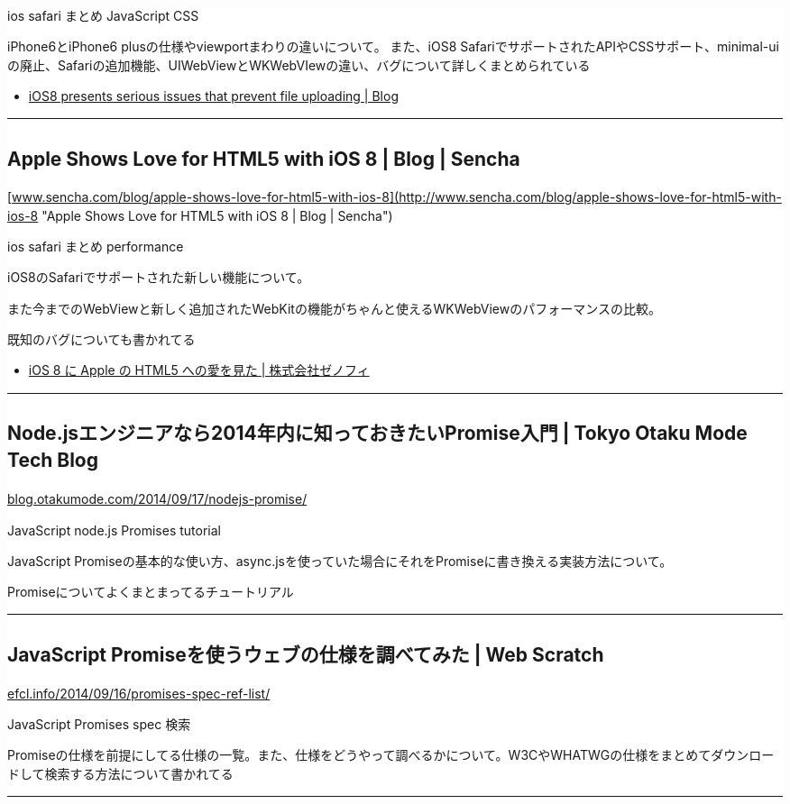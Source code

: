 <p class="jser-tags jser-tag-icon"><span class="jser-tag">ios</span> <span class="jser-tag">safari</span> <span class="jser-tag">まとめ</span> <span class="jser-tag">JavaScript</span> <span class="jser-tag">CSS</span></p>

iPhone6とiPhone6 plusの仕様やviewportまわりの違いについて。
また、iOS8 SafariでサポートされたAPIやCSSサポート、minimal-uiの廃止、Safariの追加機能、UIWebViewとWKWebVIewの違い、バグについて詳しくまとめられている

- [iOS8 presents serious issues that prevent file uploading | Blog](http://blog.fineuploader.com/2014/09/10/ios8-presents-serious-issues-that-prevent-file-uploading/ "iOS8 presents serious issues that prevent file uploading | Blog")

----

## Apple Shows Love for HTML5 with iOS 8 | Blog | Sencha
[www.sencha.com/blog/apple-shows-love-for-html5-with-ios-8](http://www.sencha.com/blog/apple-shows-love-for-html5-with-ios-8 "Apple Shows Love for HTML5 with iOS 8 | Blog | Sencha")

<p class="jser-tags jser-tag-icon"><span class="jser-tag">ios</span> <span class="jser-tag">safari</span> <span class="jser-tag">まとめ</span> <span class="jser-tag">performance</span></p>

iOS8のSafariでサポートされた新しい機能について。

また今までのWebViewと新しく追加されたWebKitの機能がちゃんと使えるWKWebViewのパフォーマンスの比較。

既知のバグについても書かれてる

- [iOS 8 に Apple の HTML5 への愛を見た | 株式会社ゼノフィ](https://www.xenophy.com/sencha-blog/11578 "iOS 8 に Apple の HTML5 への愛を見た | 株式会社ゼノフィ")

----

## Node.jsエンジニアなら2014年内に知っておきたいPromise入門 | Tokyo Otaku Mode Tech Blog
[blog.otakumode.com/2014/09/17/nodejs-promise/](http://blog.otakumode.com/2014/09/17/nodejs-promise/ "Node.jsエンジニアなら2014年内に知っておきたいPromise入門 | Tokyo Otaku Mode Tech Blog")

<p class="jser-tags jser-tag-icon"><span class="jser-tag">JavaScript</span> <span class="jser-tag">node.js</span> <span class="jser-tag">Promises</span> <span class="jser-tag">tutorial</span></p>

JavaScript Promiseの基本的な使い方、async.jsを使っていた場合にそれをPromiseに書き換える実装方法について。

Promiseについてよくまとまってるチュートリアル

----

## JavaScript Promiseを使うウェブの仕様を調べてみた | Web Scratch
[efcl.info/2014/09/16/promises-spec-ref-list/](http://efcl.info/2014/09/16/promises-spec-ref-list/ "JavaScript Promiseを使うウェブの仕様を調べてみた | Web Scratch")

<p class="jser-tags jser-tag-icon"><span class="jser-tag">JavaScript</span> <span class="jser-tag">Promises</span> <span class="jser-tag">spec</span> <span class="jser-tag">検索</span></p>

Promiseの仕様を前提にしてる仕様の一覧。また、仕様をどうやって調べるかについて。W3CやWHATWGの仕様をまとめてダウンロードして検索する方法について書かれてる

----
